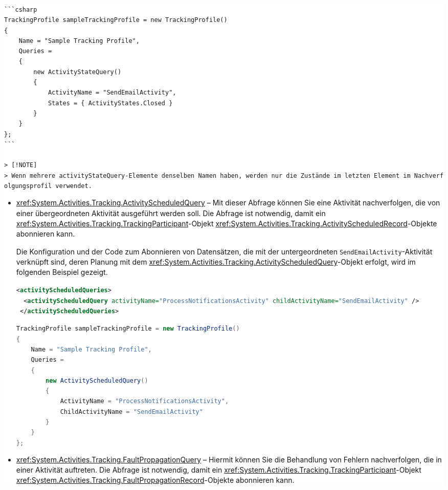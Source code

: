     ```csharp
    TrackingProfile sampleTrackingProfile = new TrackingProfile()
    {
        Name = "Sample Tracking Profile",
        Queries =
        {
            new ActivityStateQuery()
            {
                ActivityName = "SendEmailActivity",
                States = { ActivityStates.Closed }
            }
        }
    };
    ```

    > [!NOTE]
    > Wenn mehrere activityStateQuery-Elemente denselben Namen haben, werden nur die Zustände im letzten Element im Nachverfolgungsprofil verwendet.

- <xref:System.Activities.Tracking.ActivityScheduledQuery> – Mit dieser Abfrage können Sie eine Aktivität nachverfolgen, die von einer übergeordneten Aktivität ausgeführt werden soll. Die Abfrage ist notwendig, damit ein <xref:System.Activities.Tracking.TrackingParticipant>-Objekt <xref:System.Activities.Tracking.ActivityScheduledRecord>-Objekte abonnieren kann.

    Die Konfiguration und der Code zum Abonnieren von Datensätzen, die mit der untergeordneten `SendEmailActivity`-Aktivität verknüpft sind, deren Planung mit dem <xref:System.Activities.Tracking.ActivityScheduledQuery>-Objekt erfolgt, wird im folgenden Beispiel gezeigt.

    ```xml
    <activityScheduledQueries>
      <activityScheduledQuery activityName="ProcessNotificationsActivity" childActivityName="SendEmailActivity" />
     </activityScheduledQueries>
    ```

    ```csharp
    TrackingProfile sampleTrackingProfile = new TrackingProfile()
    {
        Name = "Sample Tracking Profile",
        Queries =
        {
            new ActivityScheduledQuery()
            {
                ActivityName = "ProcessNotificationsActivity",
                ChildActivityName = "SendEmailActivity"
            }
        }
    };
    ```

- <xref:System.Activities.Tracking.FaultPropagationQuery> – Hiermit können Sie die Behandlung von Fehlern nachverfolgen, die in einer Aktivität auftreten. Die Abfrage ist notwendig, damit ein <xref:System.Activities.Tracking.TrackingParticipant>-Objekt <xref:System.Activities.Tracking.FaultPropagationRecord>-Objekte abonnieren kann.
